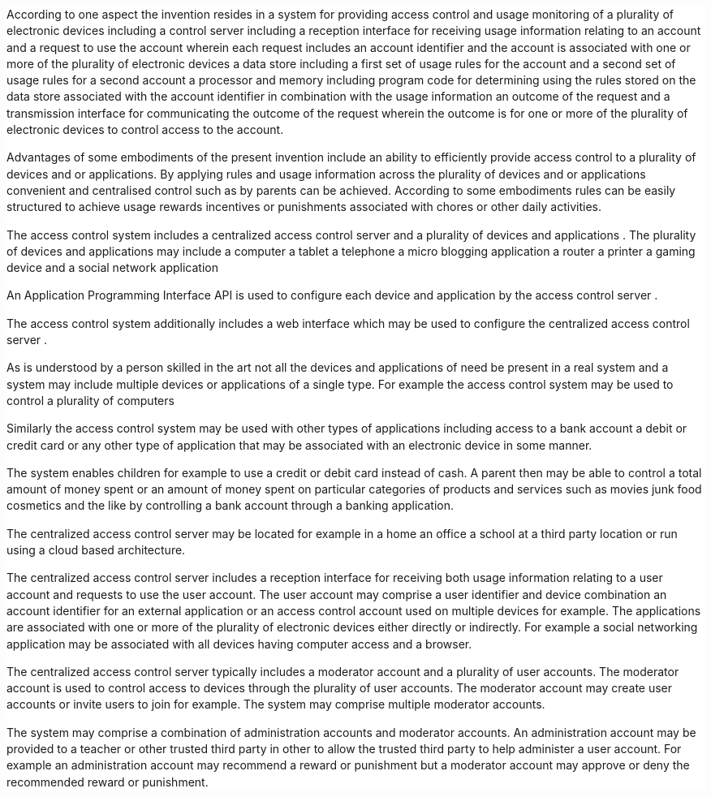 According to one aspect the invention resides in a system for providing access control and usage monitoring of a plurality of electronic devices including a control server including a reception interface for receiving usage information relating to an account and a request to use the account wherein each request includes an account identifier and the account is associated with one or more of the plurality of electronic devices a data store including a first set of usage rules for the account and a second set of usage rules for a second account a processor and memory including program code for determining using the rules stored on the data store associated with the account identifier in combination with the usage information an outcome of the request and a transmission interface for communicating the outcome of the request wherein the outcome is for one or more of the plurality of electronic devices to control access to the account.

Advantages of some embodiments of the present invention include an ability to efficiently provide access control to a plurality of devices and or applications. By applying rules and usage information across the plurality of devices and or applications convenient and centralised control such as by parents can be achieved. According to some embodiments rules can be easily structured to achieve usage rewards incentives or punishments associated with chores or other daily activities.

The access control system includes a centralized access control server and a plurality of devices and applications . The plurality of devices and applications may include a computer a tablet a telephone a micro blogging application a router a printer a gaming device and a social network application

An Application Programming Interface API is used to configure each device and application by the access control server .

The access control system additionally includes a web interface which may be used to configure the centralized access control server .

As is understood by a person skilled in the art not all the devices and applications of need be present in a real system and a system may include multiple devices or applications of a single type. For example the access control system may be used to control a plurality of computers

Similarly the access control system may be used with other types of applications including access to a bank account a debit or credit card or any other type of application that may be associated with an electronic device in some manner.

The system enables children for example to use a credit or debit card instead of cash. A parent then may be able to control a total amount of money spent or an amount of money spent on particular categories of products and services such as movies junk food cosmetics and the like by controlling a bank account through a banking application.

The centralized access control server may be located for example in a home an office a school at a third party location or run using a cloud based architecture.

The centralized access control server includes a reception interface for receiving both usage information relating to a user account and requests to use the user account. The user account may comprise a user identifier and device combination an account identifier for an external application or an access control account used on multiple devices for example. The applications are associated with one or more of the plurality of electronic devices either directly or indirectly. For example a social networking application may be associated with all devices having computer access and a browser.

The centralized access control server typically includes a moderator account and a plurality of user accounts. The moderator account is used to control access to devices through the plurality of user accounts. The moderator account may create user accounts or invite users to join for example. The system may comprise multiple moderator accounts.

The system may comprise a combination of administration accounts and moderator accounts. An administration account may be provided to a teacher or other trusted third party in other to allow the trusted third party to help administer a user account. For example an administration account may recommend a reward or punishment but a moderator account may approve or deny the recommended reward or punishment.
